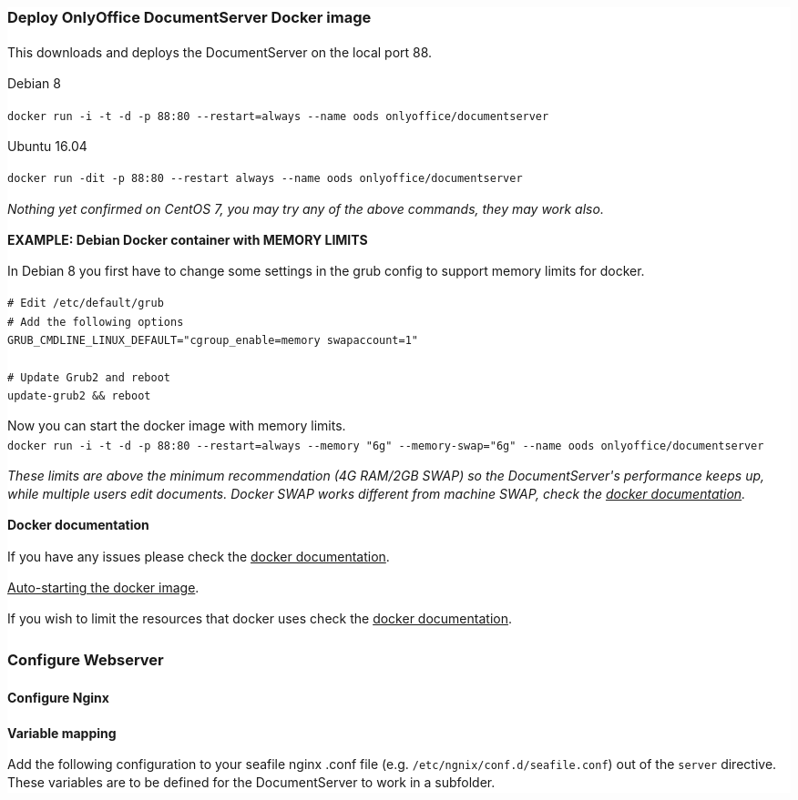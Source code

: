 
### Deploy OnlyOffice DocumentServer Docker image
This downloads and deploys the DocumentServer on the local port 88.

Debian 8
```
docker run -i -t -d -p 88:80 --restart=always --name oods onlyoffice/documentserver
```

Ubuntu 16.04
```
docker run -dit -p 88:80 --restart always --name oods onlyoffice/documentserver
```

*Nothing yet confirmed on CentOS 7, you may try any of the above commands, they may work also.*


**EXAMPLE: Debian Docker container with MEMORY LIMITS**

In Debian 8 you first have to change some settings in the grub config to support memory limits for docker.  
```
# Edit /etc/default/grub
# Add the following options
GRUB_CMDLINE_LINUX_DEFAULT="cgroup_enable=memory swapaccount=1"

# Update Grub2 and reboot
update-grub2 && reboot
```

Now you can start the docker image with memory limits.  
`docker run -i -t -d -p 88:80 --restart=always --memory "6g" --memory-swap="6g" --name oods onlyoffice/documentserver`

*These limits are above the minimum recommendation (4G RAM/2GB SWAP) so the DocumentServer's performance keeps up, while multiple users edit documents. Docker SWAP works different from machine SWAP, check the [docker documentation](https://docs.docker.com/engine/admin/resource_constraints/).*

**Docker documentation**

If you have any issues please check the [docker documentation](https://docs.docker.com/engine/reference/run/).

[Auto-starting the docker image](https://docs.docker.com/engine/admin/start-containers-automatically/).

If you wish to limit the resources that docker uses check the [docker documentation](https://docs.docker.com/engine/admin/resource_constraints/).


### Configure Webserver
#### Configure Nginx

**Variable mapping**

Add the following configuration to your seafile nginx .conf file (e.g. ```/etc/ngnix/conf.d/seafile.conf```) out of the ```server``` directive. These variables are to be defined for the DocumentServer to work in a subfolder.
